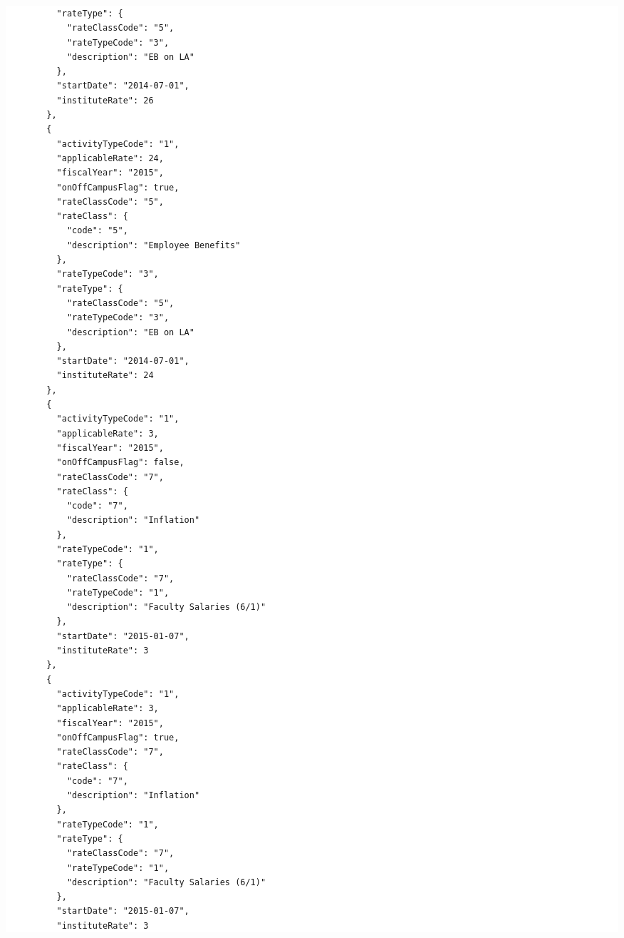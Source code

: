               "rateType": {
                "rateClassCode": "5",
                "rateTypeCode": "3",
                "description": "EB on LA"
              },
              "startDate": "2014-07-01",
              "instituteRate": 26
            },
            {
              "activityTypeCode": "1",
              "applicableRate": 24,
              "fiscalYear": "2015",
              "onOffCampusFlag": true,
              "rateClassCode": "5",
              "rateClass": {
                "code": "5",
                "description": "Employee Benefits"
              },
              "rateTypeCode": "3",
              "rateType": {
                "rateClassCode": "5",
                "rateTypeCode": "3",
                "description": "EB on LA"
              },
              "startDate": "2014-07-01",
              "instituteRate": 24
            },
            {
              "activityTypeCode": "1",
              "applicableRate": 3,
              "fiscalYear": "2015",
              "onOffCampusFlag": false,
              "rateClassCode": "7",
              "rateClass": {
                "code": "7",
                "description": "Inflation"
              },
              "rateTypeCode": "1",
              "rateType": {
                "rateClassCode": "7",
                "rateTypeCode": "1",
                "description": "Faculty Salaries (6/1)"
              },
              "startDate": "2015-01-07",
              "instituteRate": 3
            },
            {
              "activityTypeCode": "1",
              "applicableRate": 3,
              "fiscalYear": "2015",
              "onOffCampusFlag": true,
              "rateClassCode": "7",
              "rateClass": {
                "code": "7",
                "description": "Inflation"
              },
              "rateTypeCode": "1",
              "rateType": {
                "rateClassCode": "7",
                "rateTypeCode": "1",
                "description": "Faculty Salaries (6/1)"
              },
              "startDate": "2015-01-07",
              "instituteRate": 3